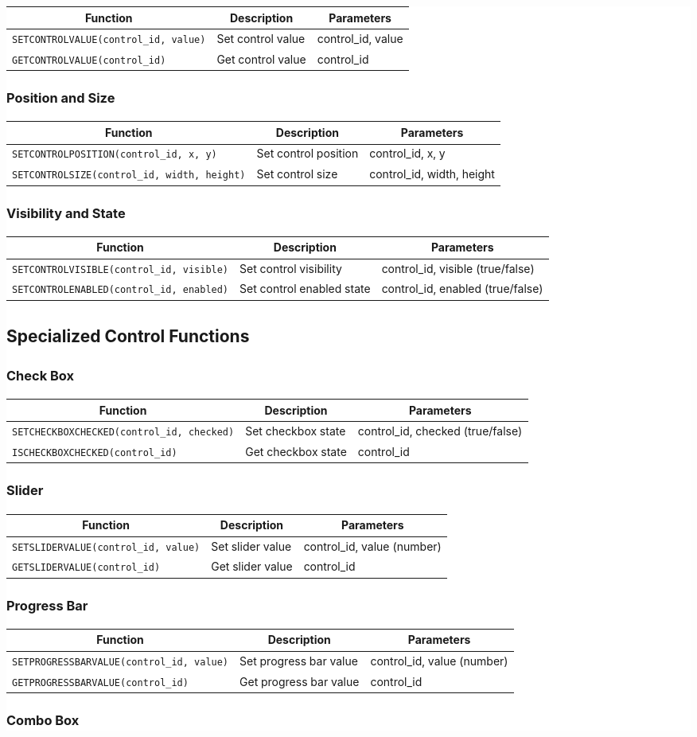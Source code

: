 | Function | Description | Parameters |
|----------|-------------|------------|
| `SETCONTROLVALUE(control_id, value)` | Set control value | control_id, value |
| `GETCONTROLVALUE(control_id)` | Get control value | control_id |

### Position and Size

| Function | Description | Parameters |
|----------|-------------|------------|
| `SETCONTROLPOSITION(control_id, x, y)` | Set control position | control_id, x, y |
| `SETCONTROLSIZE(control_id, width, height)` | Set control size | control_id, width, height |

### Visibility and State

| Function | Description | Parameters |
|----------|-------------|------------|
| `SETCONTROLVISIBLE(control_id, visible)` | Set control visibility | control_id, visible (true/false) |
| `SETCONTROLENABLED(control_id, enabled)` | Set control enabled state | control_id, enabled (true/false) |

## Specialized Control Functions

### Check Box

| Function | Description | Parameters |
|----------|-------------|------------|
| `SETCHECKBOXCHECKED(control_id, checked)` | Set checkbox state | control_id, checked (true/false) |
| `ISCHECKBOXCHECKED(control_id)` | Get checkbox state | control_id |

### Slider

| Function | Description | Parameters |
|----------|-------------|------------|
| `SETSLIDERVALUE(control_id, value)` | Set slider value | control_id, value (number) |
| `GETSLIDERVALUE(control_id)` | Get slider value | control_id |

### Progress Bar

| Function | Description | Parameters |
|----------|-------------|------------|
| `SETPROGRESSBARVALUE(control_id, value)` | Set progress bar value | control_id, value (number) |
| `GETPROGRESSBARVALUE(control_id)` | Get progress bar value | control_id |

### Combo Box

